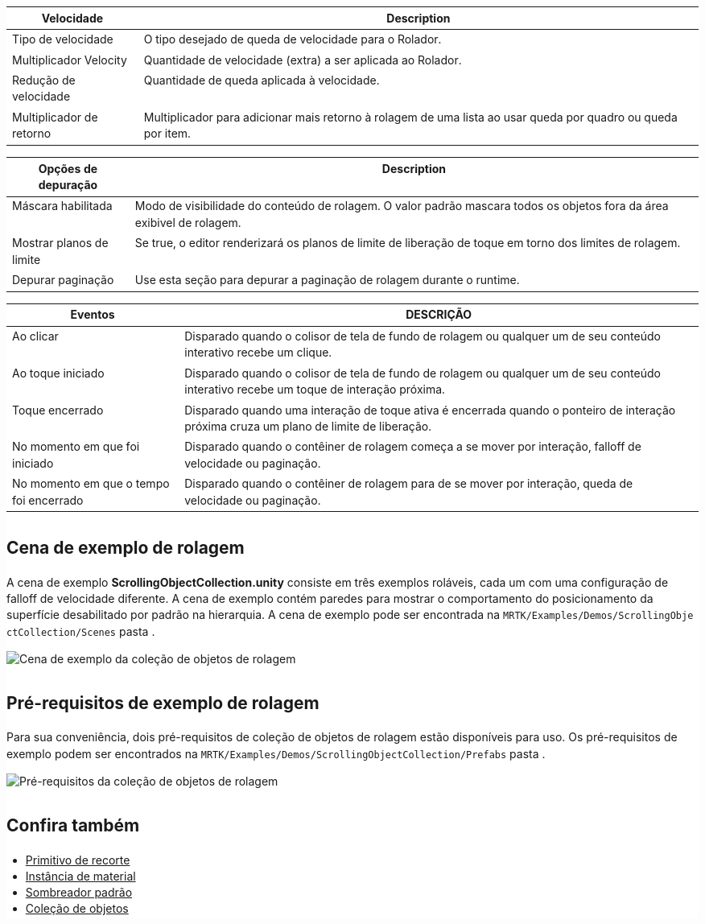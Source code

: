 | Velocidade            | Description                                                                                                 |
| ------------------- | ----------------------------------------------------------------------------------------------------------- |
| Tipo de velocidade    | O tipo desejado de queda de velocidade para o Rolador.                                                      |
| Multiplicador Velocity | Quantidade de velocidade (extra) a ser aplicada ao Rolador.                                                       |
| Redução de velocidade     | Quantidade de queda aplicada à velocidade.                                                                  |
| Multiplicador de retorno   | Multiplicador para adicionar mais retorno à rolagem de uma lista ao usar queda por quadro ou queda por item. |

| Opções de depuração         | Description                                                                                                 |
| --------------------- | ----------------------------------------------------------------------------------------------------------- |
| Máscara habilitada          | Modo de visibilidade do conteúdo de rolagem. O valor padrão mascara todos os objetos fora da área exibivel de rolagem. |
| Mostrar planos de limite | Se true, o editor renderizará os planos de limite de liberação de toque em torno dos limites de rolagem.            |
| Depurar paginação      | Use esta seção para depurar a paginação de rolagem durante o runtime.                                             |

| Eventos              | DESCRIÇÃO                                                                                                                   |
| ------------------- | ----------------------------------------------------------------------------------------------------------------------------- |
| Ao clicar            | Disparado quando o colisor de tela de fundo de rolagem ou qualquer um de seu conteúdo interativo recebe um clique.                             |
| Ao toque iniciado    | Disparado quando o colisor de tela de fundo de rolagem ou qualquer um de seu conteúdo interativo recebe um toque de interação próxima.            |
| Toque encerrado      | Disparado quando uma interação de toque ativa é encerrada quando o ponteiro de interação próxima cruza um plano de limite de liberação. |
| No momento em que foi iniciado | Disparado quando o contêiner de rolagem começa a se mover por interação, falloff de velocidade ou paginação.                            |
| No momento em que o tempo foi encerrado   | Disparado quando o contêiner de rolagem para de se mover por interação, queda de velocidade ou paginação.                             |

## <a name="scrolling-example-scene"></a>Cena de exemplo de rolagem

A cena de exemplo **ScrollingObjectCollection.unity** consiste em três exemplos roláveis, cada um com uma configuração de falloff de velocidade diferente. A cena de exemplo contém paredes para mostrar o comportamento do posicionamento da superfície desabilitado por padrão na hierarquia. A cena de exemplo pode ser encontrada na ``MRTK/Examples/Demos/ScrollingObjectCollection/Scenes`` pasta .

![Cena de exemplo da coleção de objetos de rolagem](../images/scrolling-collection/ScrollingObjectCollection_ExampleScene.png)

## <a name="scrolling-example-prefabs"></a>Pré-requisitos de exemplo de rolagem

Para sua conveniência, dois pré-requisitos de coleção de objetos de rolagem estão disponíveis para uso. Os pré-requisitos de exemplo podem ser encontrados na ``MRTK/Examples/Demos/ScrollingObjectCollection/Prefabs`` pasta .

![Pré-requisitos da coleção de objetos de rolagem](../images/scrolling-collection/ScrollingObjectCollection_Prefabs.png)

## <a name="see-also"></a>Confira também

* [Primitivo de recorte](../rendering/clipping-primitive.md)
* [Instância de material](../rendering/material-instance.md)
* [Sombreador padrão](../rendering/MRTK-standard-shader.md)
* [Coleção de objetos](object-collection.md)
